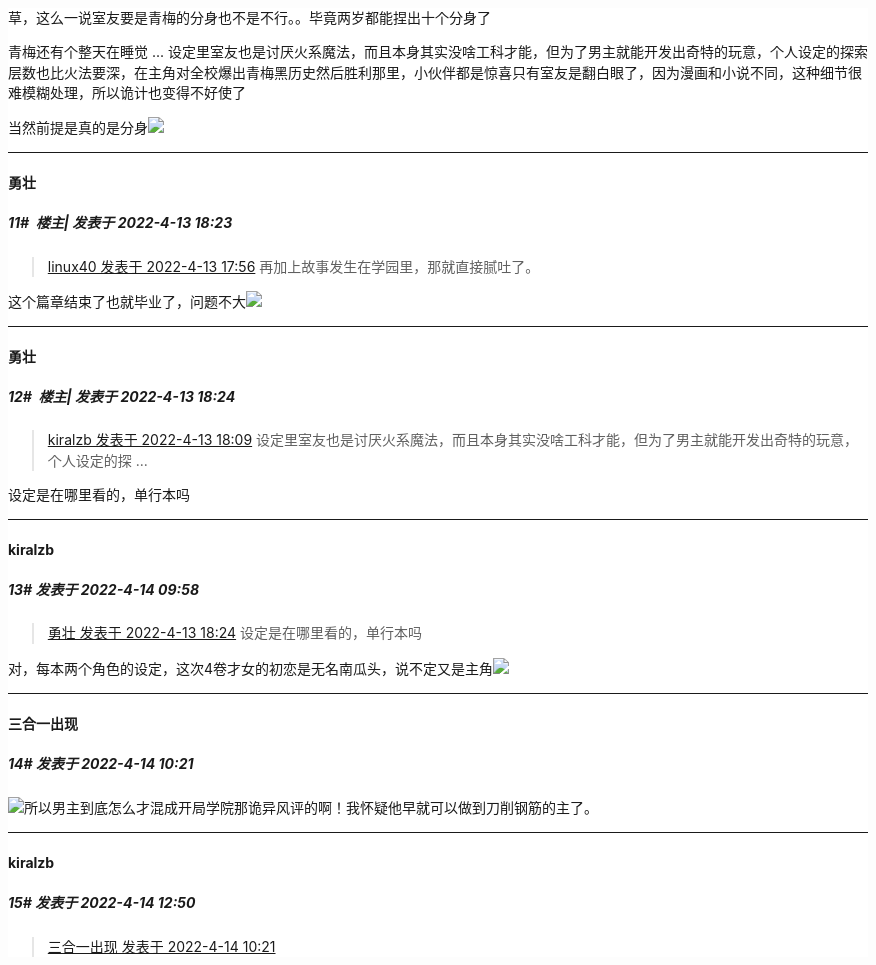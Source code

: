 草，这么一说室友要是青梅的分身也不是不行。。毕竟两岁都能捏出十个分身了

青梅还有个整天在睡觉 ...</blockquote>
设定里室友也是讨厌火系魔法，而且本身其实没啥工科才能，但为了男主就能开发出奇特的玩意，个人设定的探索层数也比火法要深，在主角对全校爆出青梅黑历史然后胜利那里，小伙伴都是惊喜只有室友是翻白眼了，因为漫画和小说不同，这种细节很难模糊处理，所以诡计也变得不好使了

当然前提是真的是分身<img src="https://static.saraba1st.com/image/smiley/face2017/037.png" referrerpolicy="no-referrer">

*****

####  勇壮  
##### 11#         楼主| 发表于 2022-4-13 18:23

<blockquote><a href="httphttps://bbs.saraba1st.com/2b/forum.php?mod=redirect&amp;goto=findpost&amp;pid=55437184&amp;ptid=2064257" target="_blank">linux40 发表于 2022-4-13 17:56</a>
再加上故事发生在学园里，那就直接腻吐了。</blockquote>
这个篇章结束了也就毕业了，问题不大<img src="https://static.saraba1st.com/image/smiley/face2017/037.png" referrerpolicy="no-referrer">

*****

####  勇壮  
##### 12#         楼主| 发表于 2022-4-13 18:24

<blockquote><a href="httphttps://bbs.saraba1st.com/2b/forum.php?mod=redirect&amp;goto=findpost&amp;pid=55437324&amp;ptid=2064257" target="_blank">kiralzb 发表于 2022-4-13 18:09</a>
设定里室友也是讨厌火系魔法，而且本身其实没啥工科才能，但为了男主就能开发出奇特的玩意，个人设定的探 ...</blockquote>
设定是在哪里看的，单行本吗

*****

####  kiralzb  
##### 13#       发表于 2022-4-14 09:58

<blockquote><a href="httphttps://bbs.saraba1st.com/2b/forum.php?mod=redirect&amp;goto=findpost&amp;pid=55437475&amp;ptid=2064257" target="_blank">勇壮 发表于 2022-4-13 18:24</a>
设定是在哪里看的，单行本吗</blockquote>
对，每本两个角色的设定，这次4卷才女的初恋是无名南瓜头，说不定又是主角<img src="https://static.saraba1st.com/image/smiley/face2017/037.png" referrerpolicy="no-referrer">

*****

####  三合一出现  
##### 14#       发表于 2022-4-14 10:21

<img src="https://static.saraba1st.com/image/smiley/face2017/067.png" referrerpolicy="no-referrer">所以男主到底怎么才混成开局学院那诡异风评的啊！我怀疑他早就可以做到刀削钢筋的主了。

*****

####  kiralzb  
##### 15#       发表于 2022-4-14 12:50

<blockquote><a href="httphttps://bbs.saraba1st.com/2b/forum.php?mod=redirect&amp;goto=findpost&amp;pid=55445088&amp;ptid=2064257" target="_blank">三合一出现 发表于 2022-4-14 10:21</a>
